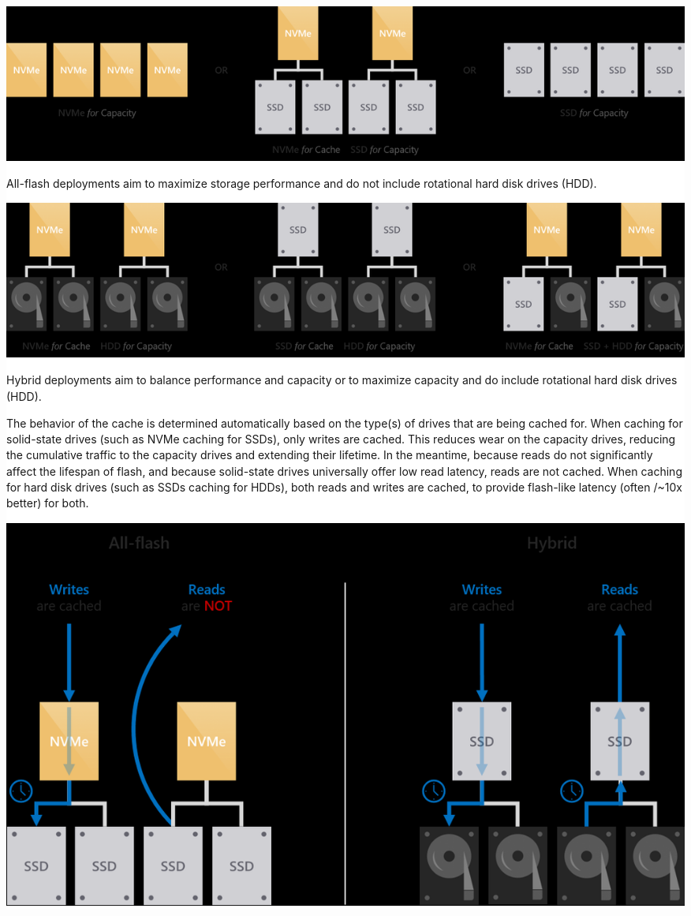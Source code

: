 ![Alt Text](media/azure-stack-storage-infrastructure-overview/image1.png)

All-flash deployments aim to maximize storage performance and do not include rotational hard disk drives (HDD).

![Alt Text](media/azure-stack-storage-infrastructure-overview/image2.png)

Hybrid deployments aim to balance performance and capacity or to maximize capacity and do include rotational hard disk drives (HDD).

The behavior of the cache is determined automatically based on the type(s) of drives that are being cached for. When caching for solid-state drives (such as NVMe caching for SSDs), only writes are cached. This reduces wear on the capacity drives, reducing the cumulative traffic to the capacity drives and extending their lifetime. In the meantime, because reads do not significantly affect the lifespan of flash, and because solid-state drives universally offer low read latency, reads are not cached. When caching for hard disk drives (such as SSDs caching for HDDs), both reads and writes are cached, to provide flash-like latency (often /~10x better) for both.

![Alt text](media/azure-stack-storage-infrastructure-overview/image3.png)

